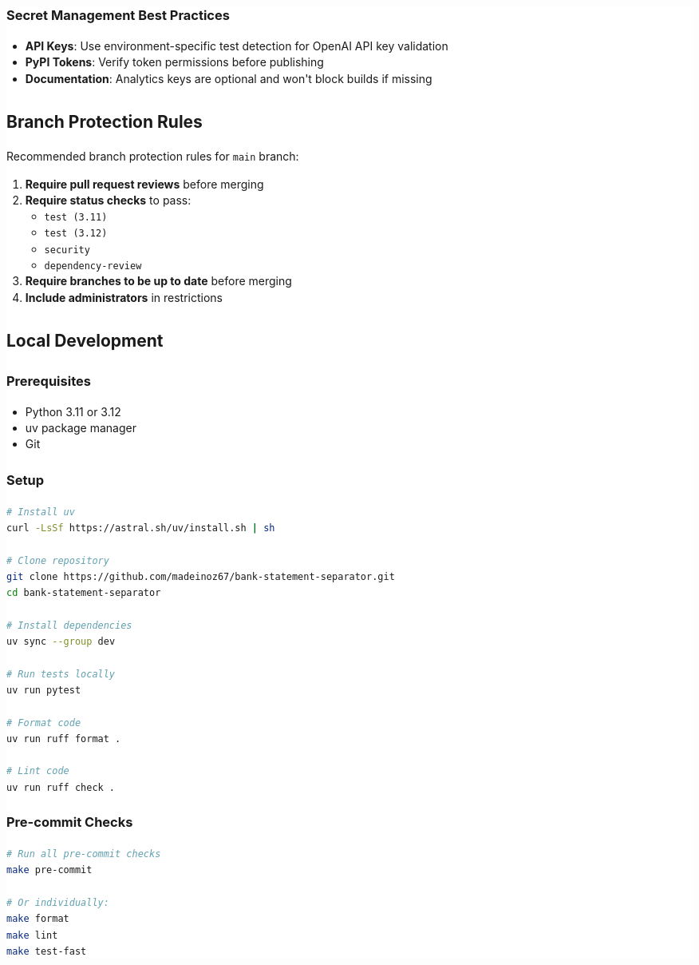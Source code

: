 ### Secret Management Best Practices

- **API Keys**: Use environment-specific test detection for OpenAI API key validation
- **PyPI Tokens**: Verify token permissions before publishing
- **Documentation**: Analytics keys are optional and won't block builds if missing

## Branch Protection Rules

Recommended branch protection rules for `main` branch:

1. **Require pull request reviews** before merging
2. **Require status checks** to pass:
   - `test (3.11)`
   - `test (3.12)`
   - `security`
   - `dependency-review`
3. **Require branches to be up to date** before merging
4. **Include administrators** in restrictions

## Local Development

### Prerequisites
- Python 3.11 or 3.12
- uv package manager
- Git

### Setup
```bash
# Install uv
curl -LsSf https://astral.sh/uv/install.sh | sh

# Clone repository
git clone https://github.com/madeinoz67/bank-statement-separator.git
cd bank-statement-separator

# Install dependencies
uv sync --group dev

# Run tests locally
uv run pytest

# Format code
uv run ruff format .

# Lint code
uv run ruff check .
```

### Pre-commit Checks
```bash
# Run all pre-commit checks
make pre-commit

# Or individually:
make format
make lint
make test-fast
```
